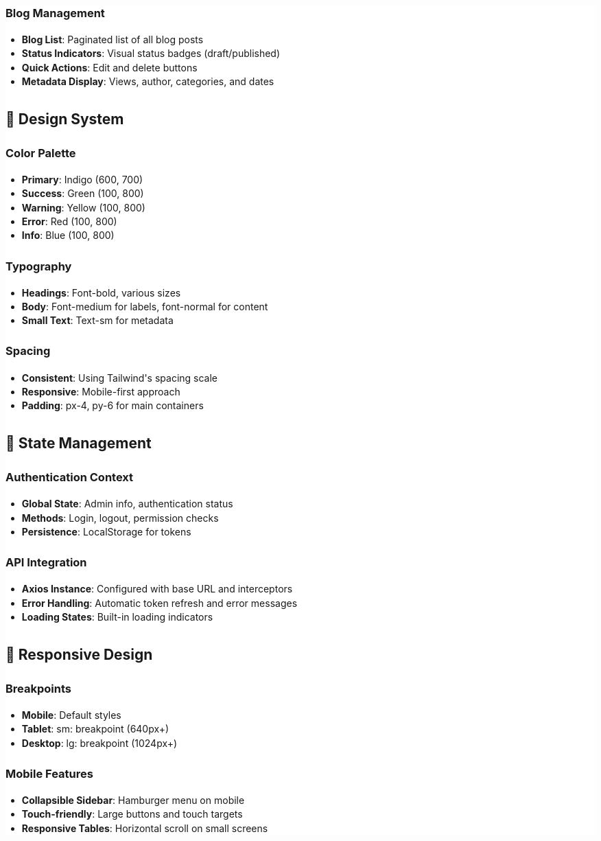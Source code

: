 ### Blog Management
- **Blog List**: Paginated list of all blog posts
- **Status Indicators**: Visual status badges (draft/published)
- **Quick Actions**: Edit and delete buttons
- **Metadata Display**: Views, author, categories, and dates

## 🎨 Design System

### Color Palette
- **Primary**: Indigo (600, 700)
- **Success**: Green (100, 800)
- **Warning**: Yellow (100, 800)
- **Error**: Red (100, 800)
- **Info**: Blue (100, 800)

### Typography
- **Headings**: Font-bold, various sizes
- **Body**: Font-medium for labels, font-normal for content
- **Small Text**: Text-sm for metadata

### Spacing
- **Consistent**: Using Tailwind's spacing scale
- **Responsive**: Mobile-first approach
- **Padding**: px-4, py-6 for main containers

## 🔄 State Management

### Authentication Context
- **Global State**: Admin info, authentication status
- **Methods**: Login, logout, permission checks
- **Persistence**: LocalStorage for tokens

### API Integration
- **Axios Instance**: Configured with base URL and interceptors
- **Error Handling**: Automatic token refresh and error messages
- **Loading States**: Built-in loading indicators

## 📱 Responsive Design

### Breakpoints
- **Mobile**: Default styles
- **Tablet**: sm: breakpoint (640px+)
- **Desktop**: lg: breakpoint (1024px+)

### Mobile Features
- **Collapsible Sidebar**: Hamburger menu on mobile
- **Touch-friendly**: Large buttons and touch targets
- **Responsive Tables**: Horizontal scroll on small screens
